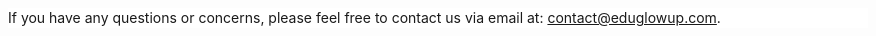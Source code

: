 If you have any questions or concerns, please feel free to contact us via email at: contact@eduglowup.com.
